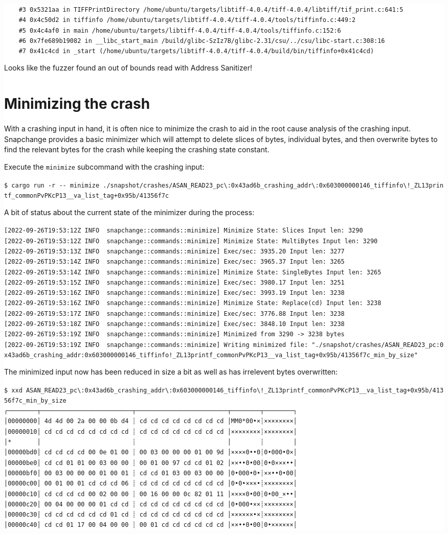 ```
    #3 0x5321aa in TIFFPrintDirectory /home/ubuntu/targets/libtiff-4.0.4/tiff-4.0.4/libtiff/tif_print.c:641:5
    #4 0x4c50d2 in tiffinfo /home/ubuntu/targets/libtiff-4.0.4/tiff-4.0.4/tools/tiffinfo.c:449:2
    #5 0x4c4af0 in main /home/ubuntu/targets/libtiff-4.0.4/tiff-4.0.4/tools/tiffinfo.c:152:6
    #6 0x7fe689b19082 in __libc_start_main /build/glibc-SzIz7B/glibc-2.31/csu/../csu/libc-start.c:308:16
    #7 0x41c4cd in _start (/home/ubuntu/targets/libtiff-4.0.4/tiff-4.0.4/build/bin/tiffinfo+0x41c4cd)
```

Looks like the fuzzer found an out of bounds read with Address Sanitizer!

# Minimizing the crash

With a crashing input in hand, it is often nice to minimize the crash to aid in the root
cause analysis of the crashing input. Snapchange provides a basic minimizer which will
attempt to delete slices of bytes, individual bytes, and then overwrite bytes to find the
relevant bytes for the crash while keeping the crashing state constant.

Execute the `minimize` subcommand with the crashing input:

```
$ cargo run -r -- minimize ./snapshot/crashes/ASAN_READ23_pc\:0x43ad6b_crashing_addr\:0x603000000146_tiffinfo\!_ZL13printf_commonPvPKcP13__va_list_tag+0x95b/41356f7c
```

A bit of status about the current state of the minimizer during the process:

```
[2022-09-26T19:53:12Z INFO  snapchange::commands::minimize] Minimize State: Slices Input len: 3290
[2022-09-26T19:53:12Z INFO  snapchange::commands::minimize] Minimize State: MultiBytes Input len: 3290
[2022-09-26T19:53:13Z INFO  snapchange::commands::minimize] Exec/sec: 3935.20 Input len: 3277
[2022-09-26T19:53:14Z INFO  snapchange::commands::minimize] Exec/sec: 3965.37 Input len: 3265
[2022-09-26T19:53:14Z INFO  snapchange::commands::minimize] Minimize State: SingleBytes Input len: 3265
[2022-09-26T19:53:15Z INFO  snapchange::commands::minimize] Exec/sec: 3980.17 Input len: 3251
[2022-09-26T19:53:16Z INFO  snapchange::commands::minimize] Exec/sec: 3993.19 Input len: 3238
[2022-09-26T19:53:16Z INFO  snapchange::commands::minimize] Minimize State: Replace(cd) Input len: 3238
[2022-09-26T19:53:17Z INFO  snapchange::commands::minimize] Exec/sec: 3776.88 Input len: 3238
[2022-09-26T19:53:18Z INFO  snapchange::commands::minimize] Exec/sec: 3848.10 Input len: 3238
[2022-09-26T19:53:19Z INFO  snapchange::commands::minimize] Minimized from 3290 -> 3238 bytes
[2022-09-26T19:53:19Z INFO  snapchange::commands::minimize] Writing minimized file: "./snapshot/crashes/ASAN_READ23_pc:0x43ad6b_crashing_addr:0x603000000146_tiffinfo!_ZL13printf_commonPvPKcP13__va_list_tag+0x95b/41356f7c_min_by_size"
```

The minimized input now has been reduced in size a bit as well as has irrelevent bytes
overwritten:

```
$ xxd ASAN_READ23_pc\:0x43ad6b_crashing_addr\:0x603000000146_tiffinfo\!_ZL13printf_commonPvPKcP13__va_list_tag+0x95b/41356f7c_min_by_size
┌────────┬─────────────────────────┬─────────────────────────┬────────┬────────┐
│00000000│ 4d 4d 00 2a 00 00 0b d4 ┊ cd cd cd cd cd cd cd cd │MM0*00•×┊××××××××│
│00000010│ cd cd cd cd cd cd cd cd ┊ cd cd cd cd cd cd cd cd │××××××××┊××××××××│
│*       │                         ┊                         │        ┊        │
│00000bd0│ cd cd cd cd 00 0e 01 00 ┊ 00 03 00 00 00 01 00 9d │××××0••0┊0•000•0×│
│00000be0│ cd cd 01 01 00 03 00 00 ┊ 00 01 00 97 cd cd 01 02 │××••0•00┊0•0×××••│
│00000bf0│ 00 03 00 00 00 01 00 01 ┊ cd cd 01 03 00 03 00 00 │0•000•0•┊××••0•00│
│00000c00│ 00 01 00 01 cd cd cd 06 ┊ cd cd cd cd cd cd cd cd │0•0•×××•┊××××××××│
│00000c10│ cd cd cd cd 00 02 00 00 ┊ 00 16 00 00 0c 82 01 11 │××××0•00┊0•00_×••│
│00000c20│ 00 04 00 00 00 01 cd cd ┊ cd cd cd cd cd cd cd cd │0•000•××┊××××××××│
│00000c30│ cd cd cd cd cd cd 01 cd ┊ cd cd cd cd cd cd cd cd │××××××•×┊××××××××│
│00000c40│ cd cd 01 17 00 04 00 00 ┊ 00 01 cd cd cd cd cd cd │××••0•00┊0•××××××│
```